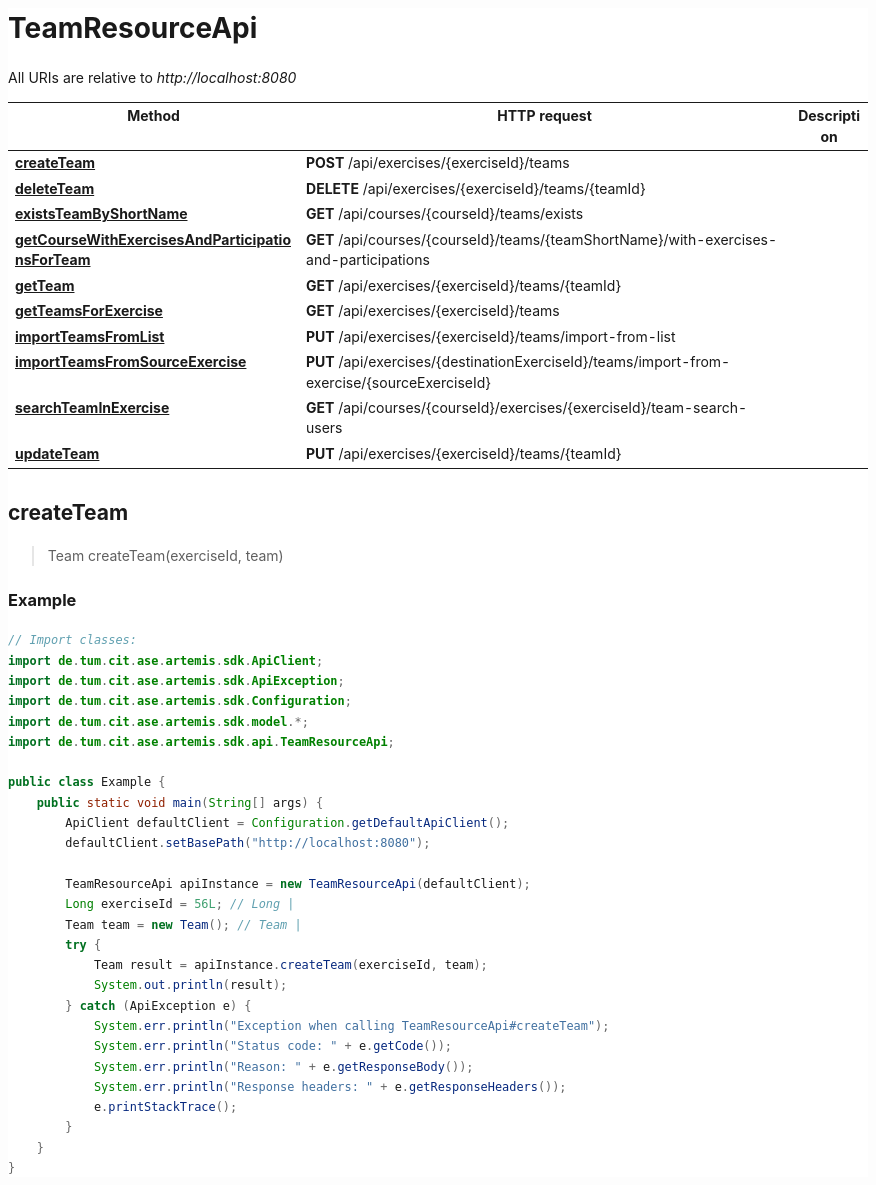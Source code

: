 # TeamResourceApi

All URIs are relative to *http://localhost:8080*

| Method | HTTP request | Description |
|------------- | ------------- | -------------|
| [**createTeam**](TeamResourceApi.md#createTeam) | **POST** /api/exercises/{exerciseId}/teams |  |
| [**deleteTeam**](TeamResourceApi.md#deleteTeam) | **DELETE** /api/exercises/{exerciseId}/teams/{teamId} |  |
| [**existsTeamByShortName**](TeamResourceApi.md#existsTeamByShortName) | **GET** /api/courses/{courseId}/teams/exists |  |
| [**getCourseWithExercisesAndParticipationsForTeam**](TeamResourceApi.md#getCourseWithExercisesAndParticipationsForTeam) | **GET** /api/courses/{courseId}/teams/{teamShortName}/with-exercises-and-participations |  |
| [**getTeam**](TeamResourceApi.md#getTeam) | **GET** /api/exercises/{exerciseId}/teams/{teamId} |  |
| [**getTeamsForExercise**](TeamResourceApi.md#getTeamsForExercise) | **GET** /api/exercises/{exerciseId}/teams |  |
| [**importTeamsFromList**](TeamResourceApi.md#importTeamsFromList) | **PUT** /api/exercises/{exerciseId}/teams/import-from-list |  |
| [**importTeamsFromSourceExercise**](TeamResourceApi.md#importTeamsFromSourceExercise) | **PUT** /api/exercises/{destinationExerciseId}/teams/import-from-exercise/{sourceExerciseId} |  |
| [**searchTeamInExercise**](TeamResourceApi.md#searchTeamInExercise) | **GET** /api/courses/{courseId}/exercises/{exerciseId}/team-search-users |  |
| [**updateTeam**](TeamResourceApi.md#updateTeam) | **PUT** /api/exercises/{exerciseId}/teams/{teamId} |  |



## createTeam

> Team createTeam(exerciseId, team)



### Example

```java
// Import classes:
import de.tum.cit.ase.artemis.sdk.ApiClient;
import de.tum.cit.ase.artemis.sdk.ApiException;
import de.tum.cit.ase.artemis.sdk.Configuration;
import de.tum.cit.ase.artemis.sdk.model.*;
import de.tum.cit.ase.artemis.sdk.api.TeamResourceApi;

public class Example {
    public static void main(String[] args) {
        ApiClient defaultClient = Configuration.getDefaultApiClient();
        defaultClient.setBasePath("http://localhost:8080");

        TeamResourceApi apiInstance = new TeamResourceApi(defaultClient);
        Long exerciseId = 56L; // Long | 
        Team team = new Team(); // Team | 
        try {
            Team result = apiInstance.createTeam(exerciseId, team);
            System.out.println(result);
        } catch (ApiException e) {
            System.err.println("Exception when calling TeamResourceApi#createTeam");
            System.err.println("Status code: " + e.getCode());
            System.err.println("Reason: " + e.getResponseBody());
            System.err.println("Response headers: " + e.getResponseHeaders());
            e.printStackTrace();
        }
    }
}
```
